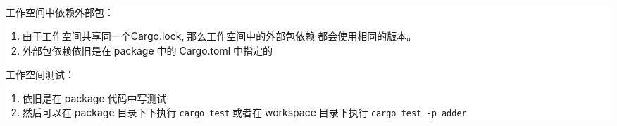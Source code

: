 工作空间中依赖外部包：
1. 由于工作空间共享同一个Cargo.lock, 那么工作空间中的外部包依赖 都会使用相同的版本。
2. 外部包依赖依旧是在 package 中的 Cargo.toml 中指定的

工作空间测试：
1. 依旧是在 package 代码中写测试
2. 然后可以在 package 目录下下执行 `cargo test` 或者在 workspace 目录下执行 `cargo test -p adder`


